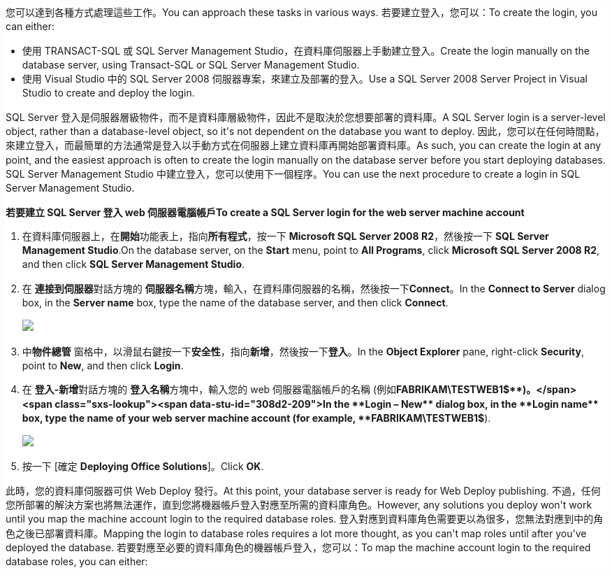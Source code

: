 
<span data-ttu-id="308d2-198">您可以達到各種方式處理這些工作。</span><span class="sxs-lookup"><span data-stu-id="308d2-198">You can approach these tasks in various ways.</span></span> <span data-ttu-id="308d2-199">若要建立登入，您可以：</span><span class="sxs-lookup"><span data-stu-id="308d2-199">To create the login, you can either:</span></span>

- <span data-ttu-id="308d2-200">使用 TRANSACT-SQL 或 SQL Server Management Studio，在資料庫伺服器上手動建立登入。</span><span class="sxs-lookup"><span data-stu-id="308d2-200">Create the login manually on the database server, using Transact-SQL or SQL Server Management Studio.</span></span>
- <span data-ttu-id="308d2-201">使用 Visual Studio 中的 SQL Server 2008 伺服器專案，來建立及部署的登入。</span><span class="sxs-lookup"><span data-stu-id="308d2-201">Use a SQL Server 2008 Server Project in Visual Studio to create and deploy the login.</span></span>

<span data-ttu-id="308d2-202">SQL Server 登入是伺服器層級物件，而不是資料庫層級物件，因此不是取決於您想要部署的資料庫。</span><span class="sxs-lookup"><span data-stu-id="308d2-202">A SQL Server login is a server-level object, rather than a database-level object, so it's not dependent on the database you want to deploy.</span></span> <span data-ttu-id="308d2-203">因此，您可以在任何時間點，來建立登入，而最簡單的方法通常是登入以手動方式在伺服器上建立資料庫再開始部署資料庫。</span><span class="sxs-lookup"><span data-stu-id="308d2-203">As such, you can create the login at any point, and the easiest approach is often to create the login manually on the database server before you start deploying databases.</span></span> <span data-ttu-id="308d2-204">SQL Server Management Studio 中建立登入，您可以使用下一個程序。</span><span class="sxs-lookup"><span data-stu-id="308d2-204">You can use the next procedure to create a login in SQL Server Management Studio.</span></span>

<span data-ttu-id="308d2-205">**若要建立 SQL Server 登入 web 伺服器電腦帳戶**</span><span class="sxs-lookup"><span data-stu-id="308d2-205">**To create a SQL Server login for the web server machine account**</span></span>

1. <span data-ttu-id="308d2-206">在資料庫伺服器上，在**開始**功能表上，指向**所有程式**，按一下  **Microsoft SQL Server 2008 R2**，然後按一下  **SQL Server Management Studio**.</span><span class="sxs-lookup"><span data-stu-id="308d2-206">On the database server, on the **Start** menu, point to **All Programs**, click **Microsoft SQL Server 2008 R2**, and then click **SQL Server Management Studio**.</span></span>
2. <span data-ttu-id="308d2-207">在 **連接到伺服器**對話方塊的 **伺服器名稱**方塊，輸入，在資料庫伺服器的名稱，然後按一下**Connect**。</span><span class="sxs-lookup"><span data-stu-id="308d2-207">In the **Connect to Server** dialog box, in the **Server name** box, type the name of the database server, and then click **Connect**.</span></span>

    ![](configuring-a-database-server-for-web-deploy-publishing/_static/image10.png)
3. <span data-ttu-id="308d2-208">中**物件總管** 窗格中，以滑鼠右鍵按一下**安全性**，指向**新增**，然後按一下**登入**。</span><span class="sxs-lookup"><span data-stu-id="308d2-208">In the **Object Explorer** pane, right-click **Security**, point to **New**, and then click **Login**.</span></span>
4. <span data-ttu-id="308d2-209">在 **登入-新增**對話方塊的 **登入名稱**方塊中，輸入您的 web 伺服器電腦帳戶的名稱 (例如**FABRIKAM\TESTWEB1$**)。</span><span class="sxs-lookup"><span data-stu-id="308d2-209">In the **Login – New** dialog box, in the **Login name** box, type the name of your web server machine account (for example, **FABRIKAM\TESTWEB1$**).</span></span>

    ![](configuring-a-database-server-for-web-deploy-publishing/_static/image11.png)
5. <span data-ttu-id="308d2-210">按一下 [確定 **Deploying Office Solutions**]。</span><span class="sxs-lookup"><span data-stu-id="308d2-210">Click **OK**.</span></span>

<span data-ttu-id="308d2-211">此時，您的資料庫伺服器可供 Web Deploy 發行。</span><span class="sxs-lookup"><span data-stu-id="308d2-211">At this point, your database server is ready for Web Deploy publishing.</span></span> <span data-ttu-id="308d2-212">不過，任何您所部署的解決方案也將無法運作，直到您將機器帳戶登入對應至所需的資料庫角色。</span><span class="sxs-lookup"><span data-stu-id="308d2-212">However, any solutions you deploy won't work until you map the machine account login to the required database roles.</span></span> <span data-ttu-id="308d2-213">登入對應到資料庫角色需要更以為很多，您無法對應到中的角色之後已部署資料庫。</span><span class="sxs-lookup"><span data-stu-id="308d2-213">Mapping the login to database roles requires a lot more thought, as you can't map roles until after you've deployed the database.</span></span> <span data-ttu-id="308d2-214">若要對應至必要的資料庫角色的機器帳戶登入，您可以：</span><span class="sxs-lookup"><span data-stu-id="308d2-214">To map the machine account login to the required database roles, you can either:</span></span>
